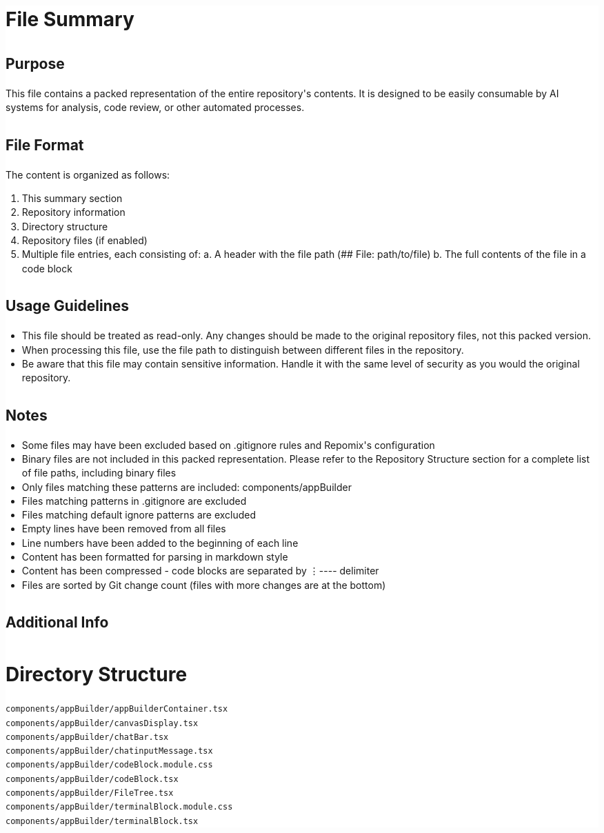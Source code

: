 # File Summary

## Purpose
This file contains a packed representation of the entire repository's contents.
It is designed to be easily consumable by AI systems for analysis, code review,
or other automated processes.

## File Format
The content is organized as follows:
1. This summary section
2. Repository information
3. Directory structure
4. Repository files (if enabled)
4. Multiple file entries, each consisting of:
  a. A header with the file path (## File: path/to/file)
  b. The full contents of the file in a code block

## Usage Guidelines
- This file should be treated as read-only. Any changes should be made to the
  original repository files, not this packed version.
- When processing this file, use the file path to distinguish
  between different files in the repository.
- Be aware that this file may contain sensitive information. Handle it with
  the same level of security as you would the original repository.

## Notes
- Some files may have been excluded based on .gitignore rules and Repomix's configuration
- Binary files are not included in this packed representation. Please refer to the Repository Structure section for a complete list of file paths, including binary files
- Only files matching these patterns are included: components/appBuilder
- Files matching patterns in .gitignore are excluded
- Files matching default ignore patterns are excluded
- Empty lines have been removed from all files
- Line numbers have been added to the beginning of each line
- Content has been formatted for parsing in markdown style
- Content has been compressed - code blocks are separated by ⋮---- delimiter
- Files are sorted by Git change count (files with more changes are at the bottom)

## Additional Info

# Directory Structure
```
components/appBuilder/appBuilderContainer.tsx
components/appBuilder/canvasDisplay.tsx
components/appBuilder/chatBar.tsx
components/appBuilder/chatinputMessage.tsx
components/appBuilder/codeBlock.module.css
components/appBuilder/codeBlock.tsx
components/appBuilder/FileTree.tsx
components/appBuilder/terminalBlock.module.css
components/appBuilder/terminalBlock.tsx
```
